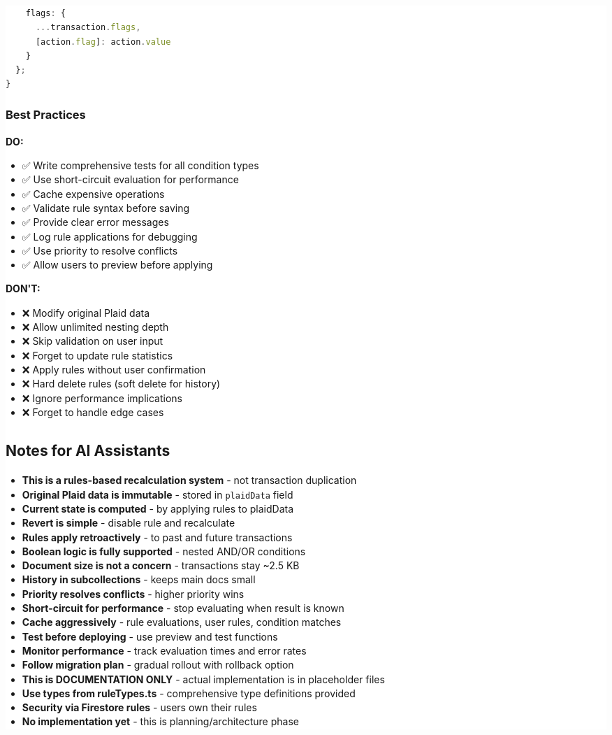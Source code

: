 ```typescript
    flags: {
      ...transaction.flags,
      [action.flag]: action.value
    }
  };
}
```

### Best Practices

**DO:**
- ✅ Write comprehensive tests for all condition types
- ✅ Use short-circuit evaluation for performance
- ✅ Cache expensive operations
- ✅ Validate rule syntax before saving
- ✅ Provide clear error messages
- ✅ Log rule applications for debugging
- ✅ Use priority to resolve conflicts
- ✅ Allow users to preview before applying

**DON'T:**
- ❌ Modify original Plaid data
- ❌ Allow unlimited nesting depth
- ❌ Skip validation on user input
- ❌ Forget to update rule statistics
- ❌ Apply rules without user confirmation
- ❌ Hard delete rules (soft delete for history)
- ❌ Ignore performance implications
- ❌ Forget to handle edge cases

## Notes for AI Assistants

- **This is a rules-based recalculation system** - not transaction duplication
- **Original Plaid data is immutable** - stored in `plaidData` field
- **Current state is computed** - by applying rules to plaidData
- **Revert is simple** - disable rule and recalculate
- **Rules apply retroactively** - to past and future transactions
- **Boolean logic is fully supported** - nested AND/OR conditions
- **Document size is not a concern** - transactions stay ~2.5 KB
- **History in subcollections** - keeps main docs small
- **Priority resolves conflicts** - higher priority wins
- **Short-circuit for performance** - stop evaluating when result is known
- **Cache aggressively** - rule evaluations, user rules, condition matches
- **Test before deploying** - use preview and test functions
- **Monitor performance** - track evaluation times and error rates
- **Follow migration plan** - gradual rollout with rollback option
- **This is DOCUMENTATION ONLY** - actual implementation is in placeholder files
- **Use types from ruleTypes.ts** - comprehensive type definitions provided
- **Security via Firestore rules** - users own their rules
- **No implementation yet** - this is planning/architecture phase
